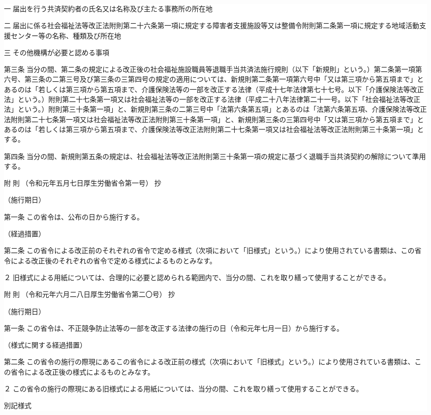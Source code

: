 一 届出を行う共済契約者の氏名又は名称及び主たる事務所の所在地

二 届出に係る社会福祉法等改正法附則第二十六条第一項に規定する障害者支援施設等又は整備令附則第二条第一項に規定する地域活動支援センター等の名称、種類及び所在地

三 その他機構が必要と認める事項

第三条 当分の間、第二条の規定による改正後の社会福祉施設職員等退職手当共済法施行規則（以下「新規則」という。）第二条第一項第六号、第三条の二第三号及び第三条の三第四号の規定の適用については、新規則第二条第一項第六号中「又は第三項から第五項まで」とあるのは「若しくは第三項から第五項まで、介護保険法等の一部を改正する法律（平成十七年法律第七十七号。以下「介護保険法等改正法」という。）附則第二十七条第一項又は社会福祉法等の一部を改正する法律（平成二十八年法律第二十一号。以下「社会福祉法等改正法」という。）附則第三十条第一項」と、新規則第三条の二第三号中「法第六条第五項」とあるのは「法第六条第五項、介護保険法等改正法附則第二十七条第一項又は社会福祉法等改正法附則第三十条第一項」と、新規則第三条の三第四号中「又は第三項から第五項まで」とあるのは「若しくは第三項から第五項まで、介護保険法等改正法附則第二十七条第一項又は社会福祉法等改正法附則第三十条第一項」とする。

第四条 当分の間、新規則第五条の規定は、社会福祉法等改正法附則第三十条第一項の規定に基づく退職手当共済契約の解除について準用する。

附 則 （令和元年五月七日厚生労働省令第一号） 抄

（施行期日）

第一条 この省令は、公布の日から施行する。

（経過措置）

第二条 この省令による改正前のそれぞれの省令で定める様式（次項において「旧様式」という。）により使用されている書類は、この省令による改正後のそれぞれの省令で定める様式によるものとみなす。

２ 旧様式による用紙については、合理的に必要と認められる範囲内で、当分の間、これを取り繕って使用することができる。

附 則 （令和元年六月二八日厚生労働省令第二〇号） 抄

（施行期日）

第一条 この省令は、不正競争防止法等の一部を改正する法律の施行の日（令和元年七月一日）から施行する。

（様式に関する経過措置）

第二条 この省令の施行の際現にあるこの省令による改正前の様式（次項において「旧様式」という。）により使用されている書類は、この省令による改正後の様式によるものとみなす。

２ この省令の施行の際現にある旧様式による用紙については、当分の間、これを取り繕って使用することができる。

別記様式

[](/./pict/2FH00000028620.pdf)
